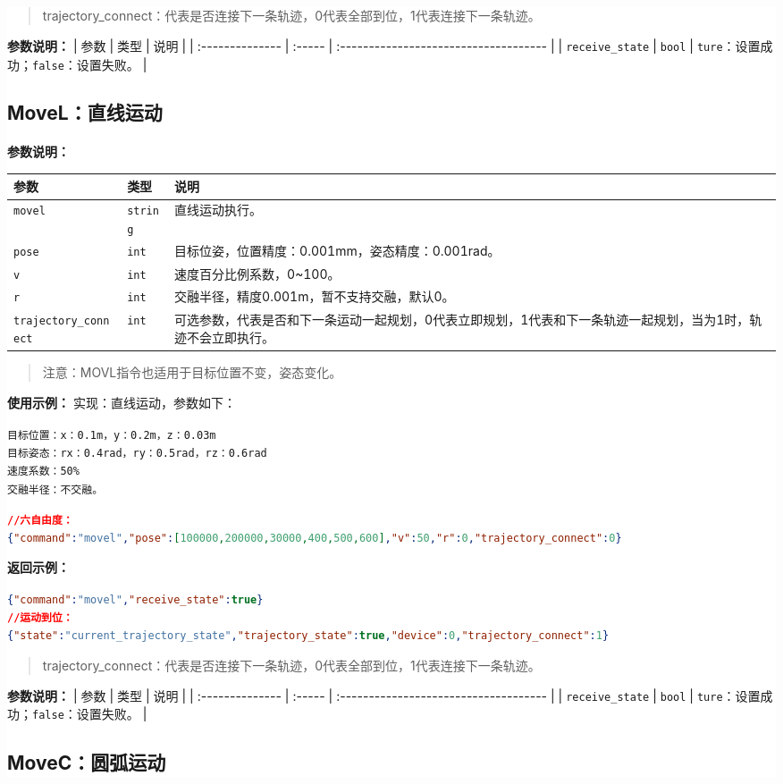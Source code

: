 >trajectory_connect：代表是否连接下一条轨迹，0代表全部到位，1代表连接下一条轨迹。

**参数说明：**
| 参数            | 类型   | 说明                                  |
| :-------------- | :----- | :------------------------------------ |
| `receive_state` | `bool` | `ture`：设置成功；`false`：设置失败。 |

## MoveL：直线运动

**参数说明：**

| 参数                 | 类型 | 说明                                                         |
| :------------------- | :--- | :----------------------------------------------------------- |
| `movel`              |   `string`   | 直线运动执行。                                                   |
| `pose`               |   `int`   | 目标位姿，位置精度：0.001mm，姿态精度：0.001rad。            |
| `v`                  |   `int`   | 速度百分比例系数，0~100。                                      |
| `r`                  |   `int`   | 交融半径，精度0.001m，暂不支持交融，默认0。                    |
| `trajectory_connect` |   `int`   | 可选参数，代表是否和下一条运动一起规划，0代表立即规划，1代表和下一条轨迹一起规划，当为1时，轨迹不会立即执行。 |

> 注意：MOVL指令也适用于目标位置不变，姿态变化。

**使用示例：**
实现：直线运动，参数如下：

    目标位置：x：0.1m，y：0.2m，z：0.03m
    目标姿态：rx：0.4rad，ry：0.5rad，rz：0.6rad
    速度系数：50%
    交融半径：不交融。

```json
//六自由度：
{"command":"movel","pose":[100000,200000,30000,400,500,600],"v":50,"r":0,"trajectory_connect":0}
```

**返回示例：**

```json
{"command":"movel","receive_state":true}
//运动到位：
{"state":"current_trajectory_state","trajectory_state":true,"device":0,"trajectory_connect":1}
```

>trajectory_connect：代表是否连接下一条轨迹，0代表全部到位，1代表连接下一条轨迹。

**参数说明：**
| 参数            | 类型   | 说明                                  |
| :-------------- | :----- | :------------------------------------ |
| `receive_state` | `bool` | `ture`：设置成功；`false`：设置失败。 |

## MoveC：圆弧运动
